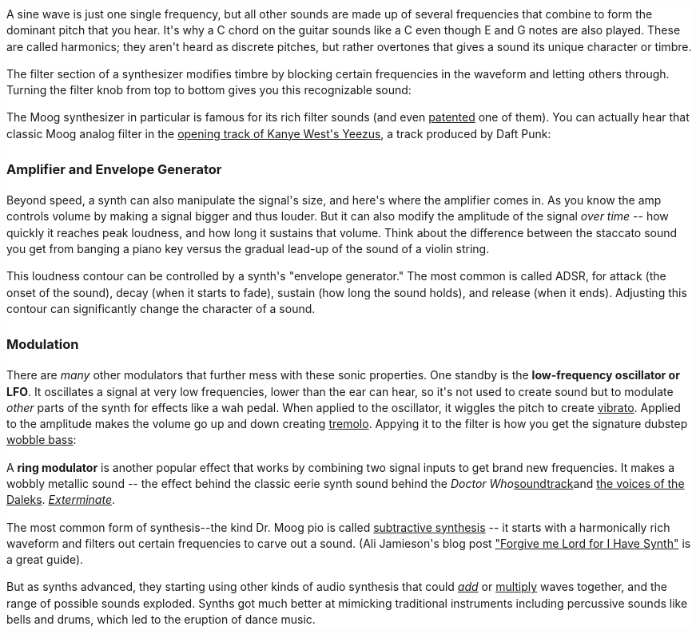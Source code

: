 A sine wave is just one single frequency, but all other sounds are made up of several frequencies that combine to form the dominant pitch that you hear. It's why a C chord on the guitar sounds like a C even though E and G notes are also played. These are called harmonics; they aren't heard as discrete pitches, but rather overtones that gives a sound its unique character or timbre.

The filter section of a synthesizer modifies timbre by blocking certain frequencies in the waveform and letting others through. Turning the filter knob from top to bottom gives you this recognizable sound:

The Moog synthesizer in particular is famous for its rich filter sounds (and even [patented](http://www.moogmusic.com/news/patent-no-3475623-moog-ladder-filter) one of them). You can actually hear that classic Moog analog filter in the [opening track of Kanye West's Yeezus](https://soundcloud.com/lawrence-crenshaw/kanye-west-daft-punk-on-sight), a track produced by Daft Punk:

### Amplifier and Envelope Generator

Beyond speed, a synth can also manipulate the signal's size, and here's where the amplifier comes in. As you know the amp controls volume by making a signal bigger and thus louder. But it can also modify the amplitude of the signal _over time_ -- how quickly it reaches peak loudness, and how long it sustains that volume. Think about the difference between the staccato sound you get from banging a piano key versus the gradual lead-up of the sound of a violin string.

This loudness contour can be controlled by a synth's "envelope generator." The most common is called ADSR, for attack (the onset of the sound), decay (when it starts to fade), sustain (how long the sound holds), and release (when it ends). Adjusting this contour can significantly change the character of a sound.

### Modulation

There are _many_ other modulators that further mess with these sonic properties. One standby is the **low-frequency oscillator or LFO**. It oscillates a signal at very low frequencies, lower than the ear can hear, so it's not used to create sound but to modulate _other_ parts of the synth for effects like a wah pedal. When applied to the oscillator, it wiggles the pitch to create [vibrato](https://en.wikipedia.org/wiki/File:Lfo-cutoff-frequency-ripple.ogg). Applied to the amplitude makes the volume go up and down creating [tremolo](https://en.wikipedia.org/wiki/File:LFOtoVolume-Tremolo.ogg). Appying it to the filter is how you get the signature dubstep [wobble bass](https://en.wikipedia.org/wiki/File:Lfo-cutoff-frequency-wobble-bass.ogg):

A **ring modulator** is another popular effect that works by combining two signal inputs to get brand new frequencies. It makes a wobbly metallic sound -- the effect behind the classic eerie synth sound behind the _Doctor Who_[soundtrack](https://www.youtube.com/watch?v=v2oCK89xxNQ)and [the voices of the Daleks](http://webaudio.prototyping.bbc.co.uk/ring-modulator/). _[Exterminate](http://open.spotify.com/track/6mrXIrATdygxl39P337sLj)_.

The most common form of synthesis--the kind Dr. Moog pio is called [subtractive synthesis](http://synthesizeracademy.com/subtractive-synthesis/) -- it starts with a harmonically rich waveform and filters out certain frequencies to carve out a sound. (Ali Jamieson's blog post ["Forgive me Lord for I Have Synth"](http://alijamieson.co.uk/2015/04/forgive-me-lord-for-i-have-synth-a-guide-to-subtractive-synthesis/) is a great guide).

But as synths advanced, they starting using other kinds of audio synthesis that could _[add](http://www.soundonsound.com/sos/jun00/articles/synthsec.htm)_ or [multiply](http://www.soundonsound.com/sos/apr00/articles/synthsecrets.htm) waves together, and the range of possible sounds exploded. Synths got much better at mimicking traditional instruments including percussive sounds like bells and drums, which led to the eruption of dance music.

